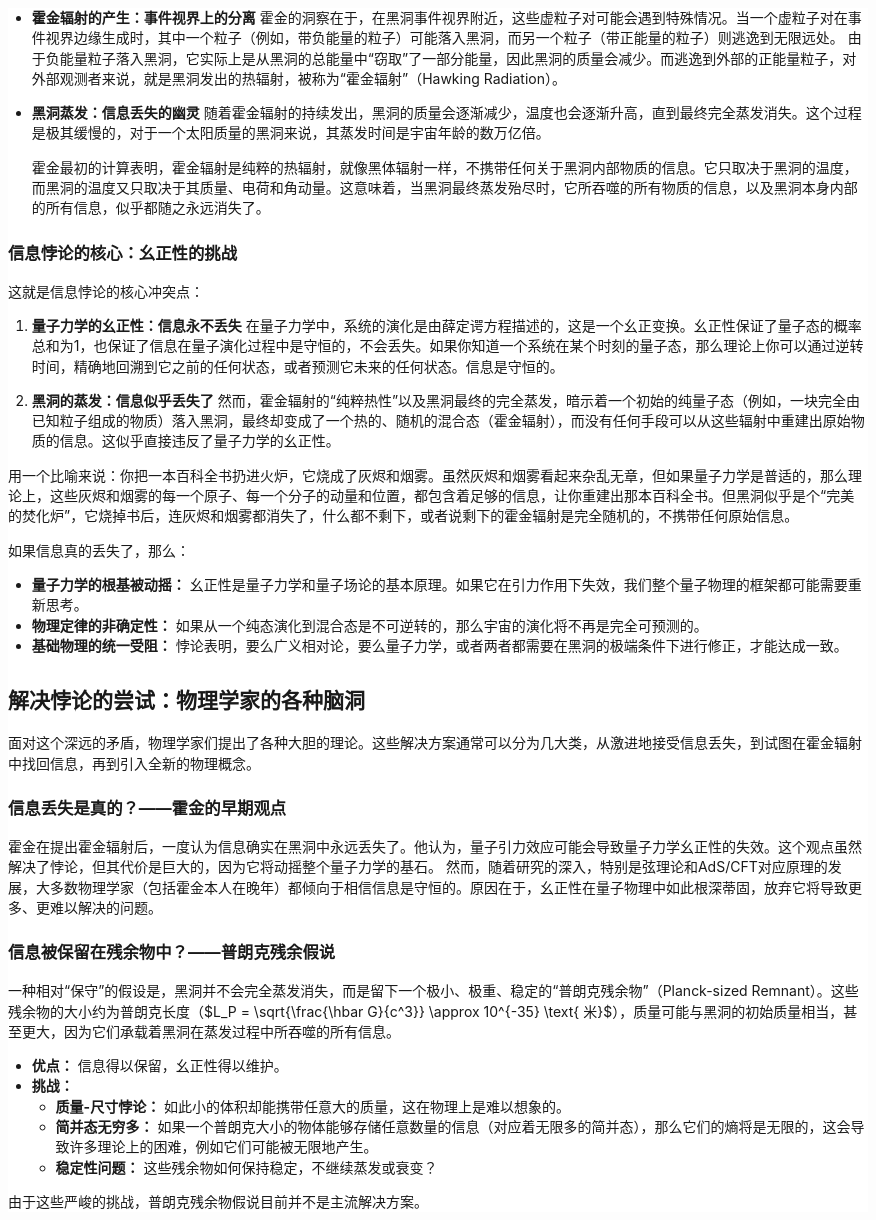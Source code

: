 *   **霍金辐射的产生：事件视界上的分离**
    霍金的洞察在于，在黑洞事件视界附近，这些虚粒子对可能会遇到特殊情况。当一个虚粒子对在事件视界边缘生成时，其中一个粒子（例如，带负能量的粒子）可能落入黑洞，而另一个粒子（带正能量的粒子）则逃逸到无限远处。
    由于负能量粒子落入黑洞，它实际上是从黑洞的总能量中“窃取”了一部分能量，因此黑洞的质量会减少。而逃逸到外部的正能量粒子，对外部观测者来说，就是黑洞发出的热辐射，被称为“霍金辐射”（Hawking Radiation）。

*   **黑洞蒸发：信息丢失的幽灵**
    随着霍金辐射的持续发出，黑洞的质量会逐渐减少，温度也会逐渐升高，直到最终完全蒸发消失。这个过程是极其缓慢的，对于一个太阳质量的黑洞来说，其蒸发时间是宇宙年龄的数万亿倍。

    霍金最初的计算表明，霍金辐射是纯粹的热辐射，就像黑体辐射一样，不携带任何关于黑洞内部物质的信息。它只取决于黑洞的温度，而黑洞的温度又只取决于其质量、电荷和角动量。这意味着，当黑洞最终蒸发殆尽时，它所吞噬的所有物质的信息，以及黑洞本身内部的所有信息，似乎都随之永远消失了。

### 信息悖论的核心：幺正性的挑战

这就是信息悖论的核心冲突点：

1.  **量子力学的幺正性：信息永不丢失**
    在量子力学中，系统的演化是由薛定谔方程描述的，这是一个幺正变换。幺正性保证了量子态的概率总和为1，也保证了信息在量子演化过程中是守恒的，不会丢失。如果你知道一个系统在某个时刻的量子态，那么理论上你可以通过逆转时间，精确地回溯到它之前的任何状态，或者预测它未来的任何状态。信息是守恒的。

2.  **黑洞的蒸发：信息似乎丢失了**
    然而，霍金辐射的“纯粹热性”以及黑洞最终的完全蒸发，暗示着一个初始的纯量子态（例如，一块完全由已知粒子组成的物质）落入黑洞，最终却变成了一个热的、随机的混合态（霍金辐射），而没有任何手段可以从这些辐射中重建出原始物质的信息。这似乎直接违反了量子力学的幺正性。

用一个比喻来说：你把一本百科全书扔进火炉，它烧成了灰烬和烟雾。虽然灰烬和烟雾看起来杂乱无章，但如果量子力学是普适的，那么理论上，这些灰烬和烟雾的每一个原子、每一个分子的动量和位置，都包含着足够的信息，让你重建出那本百科全书。但黑洞似乎是个“完美的焚化炉”，它烧掉书后，连灰烬和烟雾都消失了，什么都不剩下，或者说剩下的霍金辐射是完全随机的，不携带任何原始信息。

如果信息真的丢失了，那么：
*   **量子力学的根基被动摇：** 幺正性是量子力学和量子场论的基本原理。如果它在引力作用下失效，我们整个量子物理的框架都可能需要重新思考。
*   **物理定律的非确定性：** 如果从一个纯态演化到混合态是不可逆转的，那么宇宙的演化将不再是完全可预测的。
*   **基础物理的统一受阻：** 悖论表明，要么广义相对论，要么量子力学，或者两者都需要在黑洞的极端条件下进行修正，才能达成一致。

## 解决悖论的尝试：物理学家的各种脑洞

面对这个深远的矛盾，物理学家们提出了各种大胆的理论。这些解决方案通常可以分为几大类，从激进地接受信息丢失，到试图在霍金辐射中找回信息，再到引入全新的物理概念。

### 信息丢失是真的？——霍金的早期观点

霍金在提出霍金辐射后，一度认为信息确实在黑洞中永远丢失了。他认为，量子引力效应可能会导致量子力学幺正性的失效。这个观点虽然解决了悖论，但其代价是巨大的，因为它将动摇整个量子力学的基石。
然而，随着研究的深入，特别是弦理论和AdS/CFT对应原理的发展，大多数物理学家（包括霍金本人在晚年）都倾向于相信信息是守恒的。原因在于，幺正性在量子物理中如此根深蒂固，放弃它将导致更多、更难以解决的问题。

### 信息被保留在残余物中？——普朗克残余假说

一种相对“保守”的假设是，黑洞并不会完全蒸发消失，而是留下一个极小、极重、稳定的“普朗克残余物”（Planck-sized Remnant）。这些残余物的大小约为普朗克长度（$L_P = \sqrt{\frac{\hbar G}{c^3}} \approx 10^{-35} \text{ 米}$），质量可能与黑洞的初始质量相当，甚至更大，因为它们承载着黑洞在蒸发过程中所吞噬的所有信息。

*   **优点：** 信息得以保留，幺正性得以维护。
*   **挑战：**
    *   **质量-尺寸悖论：** 如此小的体积却能携带任意大的质量，这在物理上是难以想象的。
    *   **简并态无穷多：** 如果一个普朗克大小的物体能够存储任意数量的信息（对应着无限多的简并态），那么它们的熵将是无限的，这会导致许多理论上的困难，例如它们可能被无限地产生。
    *   **稳定性问题：** 这些残余物如何保持稳定，不继续蒸发或衰变？

由于这些严峻的挑战，普朗克残余物假说目前并不是主流解决方案。
